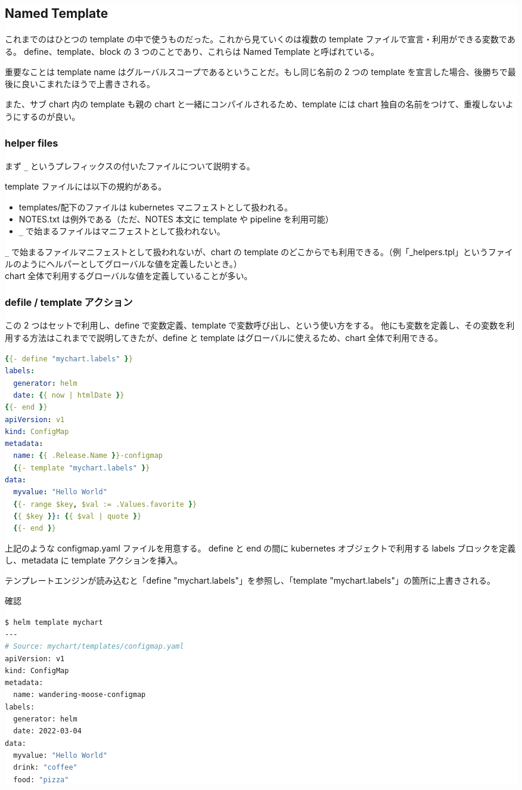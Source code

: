 ## Named Template

これまでのはひとつの template の中で使うものだった。これから見ていくのは複数の template ファイルで宣言・利用ができる変数である。
define、template、block の 3 つのことであり、これらは Named Template と呼ばれている。

重要なことは template name はグルーバルスコープであるということだ。もし同じ名前の 2 つの template を宣言した場合、後勝ちで最後に良いこまれたほうで上書きされる。

また、サブ chart 内の template も親の chart と一緒にコンパイルされるため、template には chart 独自の名前をつけて、重複しないようにするのが良い。

### helper files

まず `_` というプレフィックスの付いたファイルについて説明する。

template ファイルには以下の規約がある。

- templates/配下のファイルは kubernetes マニフェストとして扱われる。
- NOTES.txt は例外である（ただ、NOTES 本文に template や pipeline を利用可能）
- `_` で始まるファイルはマニフェストとして扱われない。

`_` で始まるファイルマニフェストとして扱われないが、chart の template のどこからでも利用できる。（例「\_helpers.tpl」というファイルのようにヘルパーとしてグローバルな値を定義したいとき。）  
chart 全体で利用するグローバルな値を定義していることが多い。

### defile / template アクション

この 2 つはセットで利用し、define で変数定義、template で変数呼び出し、という使い方をする。
他にも変数を定義し、その変数を利用する方法はこれまでで説明してきたが、define と template はグローバルに使えるため、chart 全体で利用できる。

```yaml
{{- define "mychart.labels" }}
labels:
  generator: helm
  date: {{ now | htmlDate }}
{{- end }}
apiVersion: v1
kind: ConfigMap
metadata:
  name: {{ .Release.Name }}-configmap
  {{- template "mychart.labels" }}
data:
  myvalue: "Hello World"
  {{- range $key, $val := .Values.favorite }}
  {{ $key }}: {{ $val | quote }}
  {{- end }}
```

上記のような configmap.yaml ファイルを用意する。
define と end の間に kubernetes オブジェクトで利用する labels ブロックを定義し、metadata に template アクションを挿入。

テンプレートエンジンが読み込むと「define "mychart.labels"」を参照し、「template "mychart.labels"」の箇所に上書きされる。

確認

```sh
$ helm template mychart
---
# Source: mychart/templates/configmap.yaml
apiVersion: v1
kind: ConfigMap
metadata:
  name: wandering-moose-configmap
labels:
  generator: helm
  date: 2022-03-04
data:
  myvalue: "Hello World"
  drink: "coffee"
  food: "pizza"
```